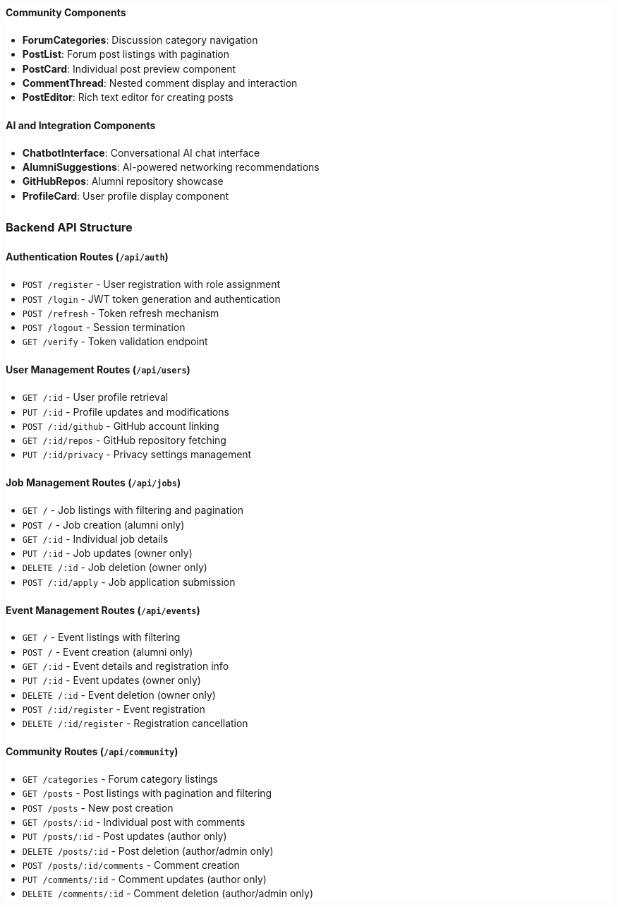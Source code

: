 #### Community Components
- **ForumCategories**: Discussion category navigation
- **PostList**: Forum post listings with pagination
- **PostCard**: Individual post preview component
- **CommentThread**: Nested comment display and interaction
- **PostEditor**: Rich text editor for creating posts

#### AI and Integration Components
- **ChatbotInterface**: Conversational AI chat interface
- **AlumniSuggestions**: AI-powered networking recommendations
- **GitHubRepos**: Alumni repository showcase
- **ProfileCard**: User profile display component

### Backend API Structure

#### Authentication Routes (`/api/auth`)
- `POST /register` - User registration with role assignment
- `POST /login` - JWT token generation and authentication
- `POST /refresh` - Token refresh mechanism
- `POST /logout` - Session termination
- `GET /verify` - Token validation endpoint

#### User Management Routes (`/api/users`)
- `GET /:id` - User profile retrieval
- `PUT /:id` - Profile updates and modifications
- `POST /:id/github` - GitHub account linking
- `GET /:id/repos` - GitHub repository fetching
- `PUT /:id/privacy` - Privacy settings management

#### Job Management Routes (`/api/jobs`)
- `GET /` - Job listings with filtering and pagination
- `POST /` - Job creation (alumni only)
- `GET /:id` - Individual job details
- `PUT /:id` - Job updates (owner only)
- `DELETE /:id` - Job deletion (owner only)
- `POST /:id/apply` - Job application submission

#### Event Management Routes (`/api/events`)
- `GET /` - Event listings with filtering
- `POST /` - Event creation (alumni only)
- `GET /:id` - Event details and registration info
- `PUT /:id` - Event updates (owner only)
- `DELETE /:id` - Event deletion (owner only)
- `POST /:id/register` - Event registration
- `DELETE /:id/register` - Registration cancellation

#### Community Routes (`/api/community`)
- `GET /categories` - Forum category listings
- `GET /posts` - Post listings with pagination and filtering
- `POST /posts` - New post creation
- `GET /posts/:id` - Individual post with comments
- `PUT /posts/:id` - Post updates (author only)
- `DELETE /posts/:id` - Post deletion (author/admin only)
- `POST /posts/:id/comments` - Comment creation
- `PUT /comments/:id` - Comment updates (author only)
- `DELETE /comments/:id` - Comment deletion (author/admin only)
